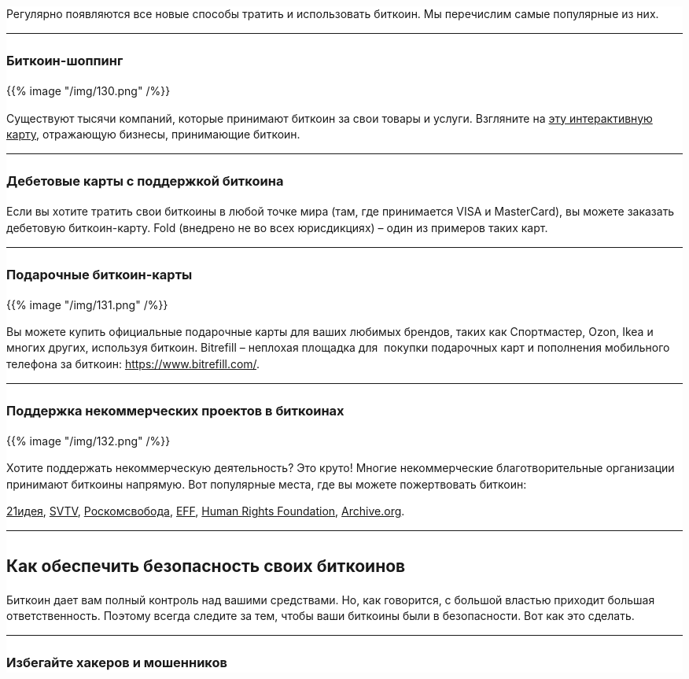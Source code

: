 Регулярно появляются все новые способы тратить и использовать биткоин. Мы перечислим самые популярные из них.

---

### Биткоин-шоппинг

{{% image "/img/130.png" /%}}

Существуют тысячи компаний, которые принимают биткоин за свои товары и услуги. Взгляните на [эту интерактивную карту](https://btcmap.org), отражающую бизнесы, принимающие биткоин.

---

### Дебетовые карты с поддержкой биткоина

Если вы хотите тратить свои биткоины в любой точке мира (там, где принимается VISA и MasterCard), вы можете заказать дебетовую биткоин-карту. Fold (внедрено не во всех юрисдикциях) – один из примеров таких карт.

---

### Подарочные биткоин-карты

{{% image "/img/131.png" /%}}

Вы можете купить официальные подарочные карты для ваших любимых брендов, таких как Спортмастер, Ozon, Ikea и многих других, используя биткоин. Bitrefill – неплохая площадка для &nbsp;покупки подарочных карт и пополнения мобильного телефона за биткоин: <https://www.bitrefill.com/>.

---

### Поддержка некоммерческих проектов в биткоинах

{{% image "/img/132.png" /%}}

Хотите поддержать некоммерческую деятельность? Это круто! Многие некоммерческие благотворительные организации принимают биткоины напрямую. Вот популярные места, где вы можете пожертвовать биткоин:

[21идея](/contribute), [SVTV](https://svtv.org/support/), [Роскомсвобода](https://donate.roskomsvoboda.org/crypto/), [EFF](https://www.eff.org/), [Human Rights Foundation](https://hrf.org/donate-bitcoin/), [Archive.org](https://archive.org/donate/cryptocurrency/).

---

## Как обеспечить безопасность своих биткоинов

Биткоин дает вам полный контроль над вашими средствами. Но, как говорится, с большой властью приходит большая ответственность. Поэтому всегда следите за тем, чтобы ваши биткоины были в безопасности. Вот как это сделать.

---

### Избегайте хакеров и мошенников
